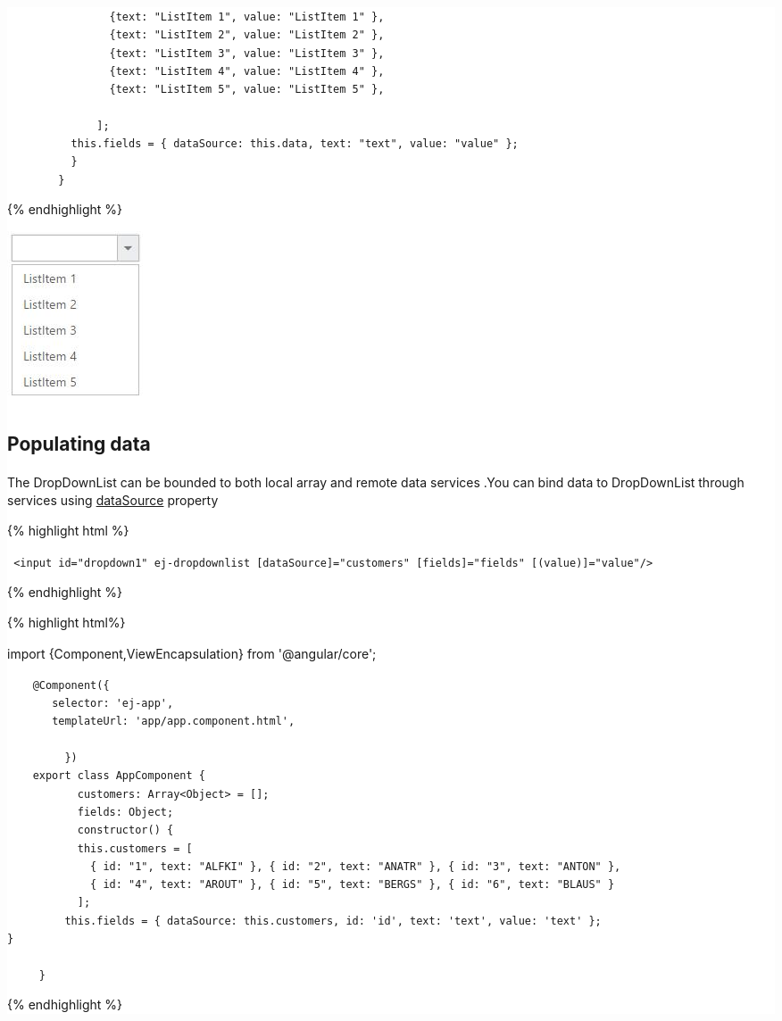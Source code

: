                     {text: "ListItem 1", value: "ListItem 1" },
                    {text: "ListItem 2", value: "ListItem 2" },
                    {text: "ListItem 3", value: "ListItem 3" },
                    {text: "ListItem 4", value: "ListItem 4" },
                    {text: "ListItem 5", value: "ListItem 5" },
            
                  ];
              this.fields = { dataSource: this.data, text: "text", value: "value" };
              }
            }		
	
{% endhighlight %}

![DropDownList](Getting-Started-images/Getting-Started_img1.jpeg)

## Populating data

The DropDownList can be bounded to both local array and remote data services .You can bind data to DropDownList through services using  [dataSource](http://help.syncfusion.com/js/api/ejdropdownlist#members:datasource) property 
 
{% highlight html %}

	 <input id="dropdown1" ej-dropdownlist [dataSource]="customers" [fields]="fields" [(value)]="value"/>
	
{% endhighlight %}
	
{% highlight html%}	
	
   import {Component,ViewEncapsulation} from '@angular/core'; 
      
	    @Component({
           selector: 'ej-app',
           templateUrl: 'app/app.component.html',
            
             })
        export class AppComponent {
               customers: Array<Object> = [];
               fields: Object;
               constructor() {
               this.customers = [
                 { id: "1", text: "ALFKI" }, { id: "2", text: "ANATR" }, { id: "3", text: "ANTON" },
                 { id: "4", text: "AROUT" }, { id: "5", text: "BERGS" }, { id: "6", text: "BLAUS" }
               ];
             this.fields = { dataSource: this.customers, id: 'id', text: 'text', value: 'text' };
    }
       
         }
	
{% endhighlight %}
	